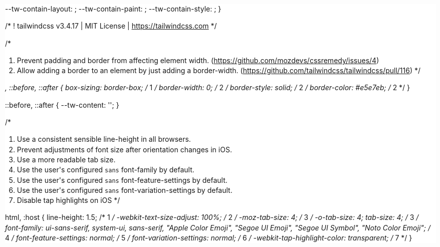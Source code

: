   --tw-contain-layout:  ;
  --tw-contain-paint:  ;
  --tw-contain-style:  ;
}

/*
! tailwindcss v3.4.17 | MIT License | https://tailwindcss.com
*/

/*
1. Prevent padding and border from affecting element width. (https://github.com/mozdevs/cssremedy/issues/4)
2. Allow adding a border to an element by just adding a border-width. (https://github.com/tailwindcss/tailwindcss/pull/116)
*/

*,
::before,
::after {
  box-sizing: border-box;
  /* 1 */
  border-width: 0;
  /* 2 */
  border-style: solid;
  /* 2 */
  border-color: #e5e7eb;
  /* 2 */
}

::before,
::after {
  --tw-content: '';
}

/*
1. Use a consistent sensible line-height in all browsers.
2. Prevent adjustments of font size after orientation changes in iOS.
3. Use a more readable tab size.
4. Use the user's configured `sans` font-family by default.
5. Use the user's configured `sans` font-feature-settings by default.
6. Use the user's configured `sans` font-variation-settings by default.
7. Disable tap highlights on iOS
*/

html,
:host {
  line-height: 1.5;
  /* 1 */
  -webkit-text-size-adjust: 100%;
  /* 2 */
  -moz-tab-size: 4;
  /* 3 */
  -o-tab-size: 4;
     tab-size: 4;
  /* 3 */
  font-family: ui-sans-serif, system-ui, sans-serif, "Apple Color Emoji", "Segoe UI Emoji", "Segoe UI Symbol", "Noto Color Emoji";
  /* 4 */
  font-feature-settings: normal;
  /* 5 */
  font-variation-settings: normal;
  /* 6 */
  -webkit-tap-highlight-color: transparent;
  /* 7 */
}
